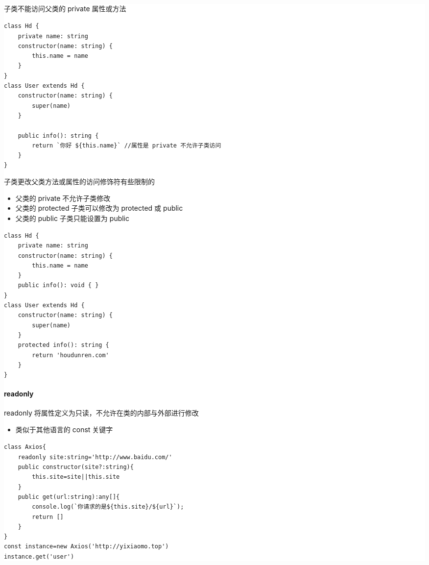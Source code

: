 子类不能访问父类的 private 属性或方法

```text
class Hd {
    private name: string
    constructor(name: string) {
        this.name = name
    }
}
class User extends Hd {
    constructor(name: string) {
        super(name)
    }

    public info(): string {
        return `你好 ${this.name}` //属性是 private 不允许子类访问
    }
}
```

子类更改父类方法或属性的访问修饰符有些限制的

- 父类的 private 不允许子类修改
- 父类的 protected 子类可以修改为 protected 或 public
- 父类的 public 子类只能设置为 public

```text
class Hd {
    private name: string
    constructor(name: string) {
        this.name = name
    }
    public info(): void { }
}
class User extends Hd {
    constructor(name: string) {
        super(name)
    }
    protected info(): string {
        return 'houdunren.com'
    }
}
```

#### readonly

readonly 将属性定义为只读，不允许在类的内部与外部进行修改

- 类似于其他语言的 const 关键字

```tsx
class Axios{
    readonly site:string='http://www.baidu.com/'
    public constructor(site?:string){
        this.site=site||this.site
    }
    public get(url:string):any[]{
        console.log(`你请求的是${this.site}/${url}`);
        return []
    }
}
const instance=new Axios('http://yixiaomo.top')
instance.get('user')
```

